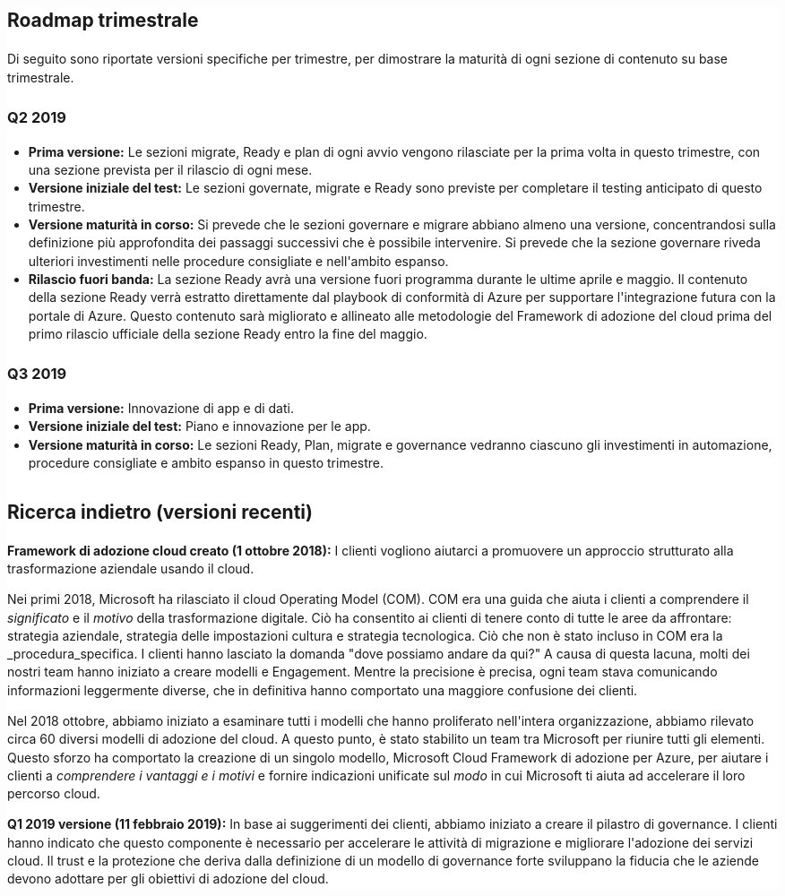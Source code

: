 ## <a name="quarterly-roadmap"></a>Roadmap trimestrale

Di seguito sono riportate versioni specifiche per trimestre, per dimostrare la maturità di ogni sezione di contenuto su base trimestrale.

### <a name="q2-2019"></a>Q2 2019

- **Prima versione:** Le sezioni migrate, Ready e plan di ogni avvio vengono rilasciate per la prima volta in questo trimestre, con una sezione prevista per il rilascio di ogni mese.
- **Versione iniziale del test:** Le sezioni governate, migrate e Ready sono previste per completare il testing anticipato di questo trimestre.
- **Versione maturità in corso:** Si prevede che le sezioni governare e migrare abbiano almeno una versione, concentrandosi sulla definizione più approfondita dei passaggi successivi che è possibile intervenire. Si prevede che la sezione governare riveda ulteriori investimenti nelle procedure consigliate e nell'ambito espanso.
- **Rilascio fuori banda:** La sezione Ready avrà una versione fuori programma durante le ultime aprile e maggio. Il contenuto della sezione Ready verrà estratto direttamente dal playbook di conformità di Azure per supportare l'integrazione futura con la portale di Azure. Questo contenuto sarà migliorato e allineato alle metodologie del Framework di adozione del cloud prima del primo rilascio ufficiale della sezione Ready entro la fine del maggio.

### <a name="q3-2019"></a>Q3 2019

- **Prima versione:** Innovazione di app e di dati.
- **Versione iniziale del test:** Piano e innovazione per le app.
- **Versione maturità in corso:** Le sezioni Ready, Plan, migrate e governance vedranno ciascuno gli investimenti in automazione, procedure consigliate e ambito espanso in questo trimestre.

## <a name="looking-back-recent-releases"></a>Ricerca indietro (versioni recenti)

**Framework di adozione cloud creato (1 ottobre 2018):** I clienti vogliono aiutarci a promuovere un approccio strutturato alla trasformazione aziendale usando il cloud.

Nei primi 2018, Microsoft ha rilasciato il cloud Operating Model (COM). COM era una guida che aiuta i clienti a comprendere il _significato_ e il _motivo_ della trasformazione digitale. Ciò ha consentito ai clienti di tenere conto di tutte le aree da affrontare: strategia aziendale, strategia delle impostazioni cultura e strategia tecnologica. Ciò che non è stato incluso in COM era la _procedura_specifica. I clienti hanno lasciato la domanda "dove possiamo andare da qui?" A causa di questa lacuna, molti dei nostri team hanno iniziato a creare modelli e Engagement. Mentre la precisione è precisa, ogni team stava comunicando informazioni leggermente diverse, che in definitiva hanno comportato una maggiore confusione dei clienti.

Nel 2018 ottobre, abbiamo iniziato a esaminare tutti i modelli che hanno proliferato nell'intera organizzazione, abbiamo rilevato circa 60 diversi modelli di adozione del cloud. A questo punto, è stato stabilito un team tra Microsoft per riunire tutti gli elementi. Questo sforzo ha comportato la creazione di un singolo modello, Microsoft Cloud Framework di adozione per Azure, per aiutare i clienti a _comprendere i vantaggi e i_ _motivi_ e fornire indicazioni unificate sul _modo_ in cui Microsoft ti aiuta ad accelerare il loro percorso cloud.

**Q1 2019 versione (11 febbraio 2019):** In base ai suggerimenti dei clienti, abbiamo iniziato a creare il pilastro di governance. I clienti hanno indicato che questo componente è necessario per accelerare le attività di migrazione e migliorare l'adozione dei servizi cloud. Il trust e la protezione che deriva dalla definizione di un modello di governance forte sviluppano la fiducia che le aziende devono adottare per gli obiettivi di adozione del cloud.
